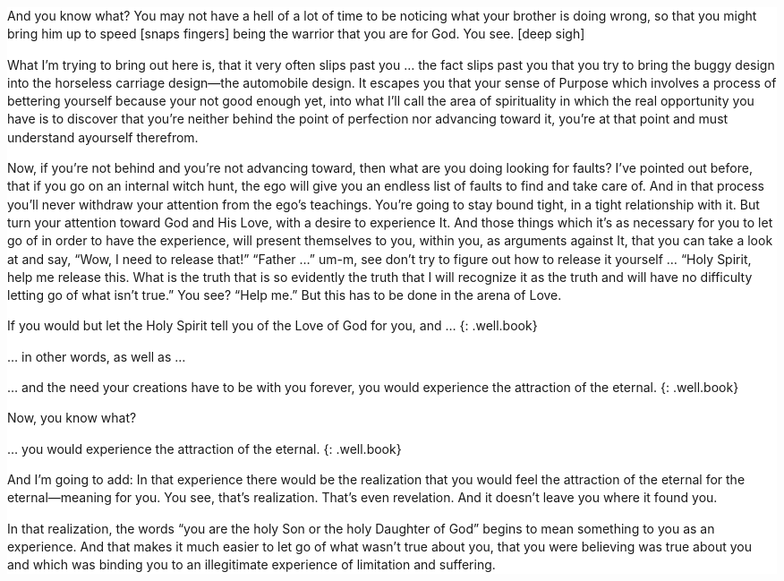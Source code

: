 And you know what? You may not have a hell of a lot of time to be
noticing what your brother is doing wrong, so that you might bring him
up to speed [snaps fingers] being the warrior that you are for God. You
see. [deep sigh]

What I&rsquo;m trying to bring out here is, that it very often slips
past you &hellip; the fact slips past you that you try to bring the
buggy design into the horseless carriage design&mdash;the automobile
design. It escapes you that your sense of Purpose which involves a
process of bettering yourself because your not good enough yet, into
what I&rsquo;ll call the area of spirituality in which the real
opportunity you have is to discover that you&rsquo;re neither behind the
point of perfection nor advancing toward it, you&rsquo;re at that point
and must understand ayourself therefrom.

Now, if you&rsquo;re not behind and you&rsquo;re not advancing toward,
then what are you doing looking for faults? I&rsquo;ve pointed out
before, that if you go on an internal witch hunt, the ego will give you
an endless list of faults to find and take care of. And in that process
you&rsquo;ll never withdraw your attention from the ego&rsquo;s
teachings. You&rsquo;re going to stay bound tight, in a tight
relationship with it. But turn your attention toward God and His Love,
with a desire to experience It. And those things which it&rsquo;s as
necessary for you to let go of in order to have the experience, will
present themselves to you, within you, as arguments against It, that you
can take a look at and say, &ldquo;Wow, I need to release that!&rdquo;
&ldquo;Father &hellip;&rdquo; um-m, see don&rsquo;t try to figure out
how to release it yourself &hellip; &ldquo;Holy Spirit, help me release
this. What is the truth that is so evidently the truth that I will
recognize it as the truth and will have no difficulty letting go of what
isn&rsquo;t true.&rdquo; You see? &ldquo;Help me.&rdquo; But this has to
be done in the arena of Love.

If you would but let the Holy Spirit tell you of the Love of God for
you, and &hellip;
{: .well.book}

&hellip; in other words, as well as &hellip;

&hellip; and the need your creations have to be with you forever, you
would experience the attraction of the eternal.
{: .well.book}

Now, you know what?

&hellip; you would experience the attraction of the eternal.
{: .well.book}

And I&rsquo;m going to add: In that experience there would be the
realization that you would feel the attraction of the eternal for the
eternal&mdash;meaning for you. You see, that&rsquo;s realization.
That&rsquo;s even revelation. And it doesn&rsquo;t leave you where it
found you.

In that realization, the words &ldquo;you are the holy Son or the holy
Daughter of God&rdquo; begins to mean something to you as an experience.
And that makes it much easier to let go of what wasn&rsquo;t true about
you, that you were believing was true about you and which was binding
you to an illegitimate experience of limitation and suffering.


[^1]: T15.8 The Holy Instant and Real Relationships